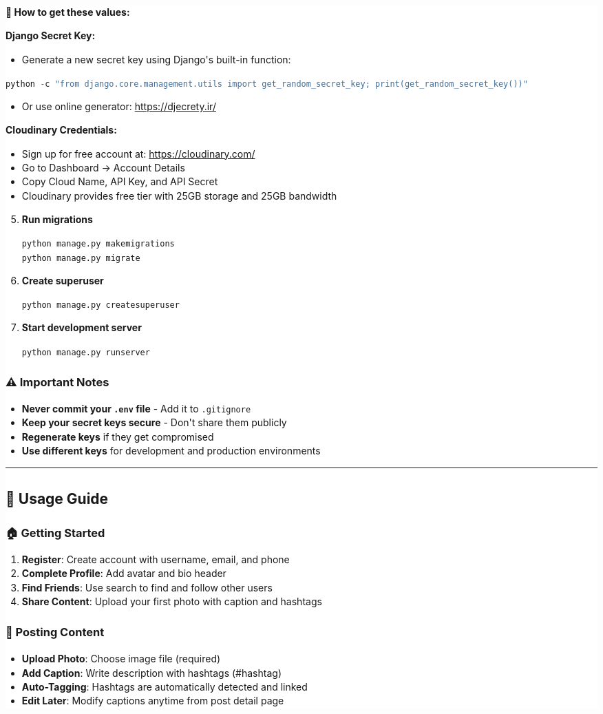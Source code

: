    **🔑 How to get these values:**


   **Django Secret Key:**
   - Generate a new secret key using Django's built-in function:
   ```python
   python -c "from django.core.management.utils import get_random_secret_key; print(get_random_secret_key())"
   ```
   - Or use online generator: https://djecrety.ir/


   **Cloudinary Credentials:**
   - Sign up for free account at: https://cloudinary.com/
   - Go to Dashboard → Account Details
   - Copy Cloud Name, API Key, and API Secret
   - Cloudinary provides free tier with 25GB storage and 25GB bandwidth

5. **Run migrations**
   ```bash
   python manage.py makemigrations
   python manage.py migrate
   ```

6. **Create superuser**
   ```bash
   python manage.py createsuperuser
   ```

7. **Start development server**
   ```bash
   python manage.py runserver
   ```


### ⚠️ Important Notes

- **Never commit your `.env` file** - Add it to `.gitignore`
- **Keep your secret keys secure** - Don't share them publicly
- **Regenerate keys** if they get compromised
- **Use different keys** for development and production environments

---

## 📱 Usage Guide

### 🏠 Getting Started
1. **Register**: Create account with username, email, and phone
2. **Complete Profile**: Add avatar and bio header
3. **Find Friends**: Use search to find and follow other users
4. **Share Content**: Upload your first photo with caption and hashtags

### 📸 Posting Content
- **Upload Photo**: Choose image file (required)
- **Add Caption**: Write description with hashtags (#hashtag)
- **Auto-Tagging**: Hashtags are automatically detected and linked
- **Edit Later**: Modify captions anytime from post detail page
